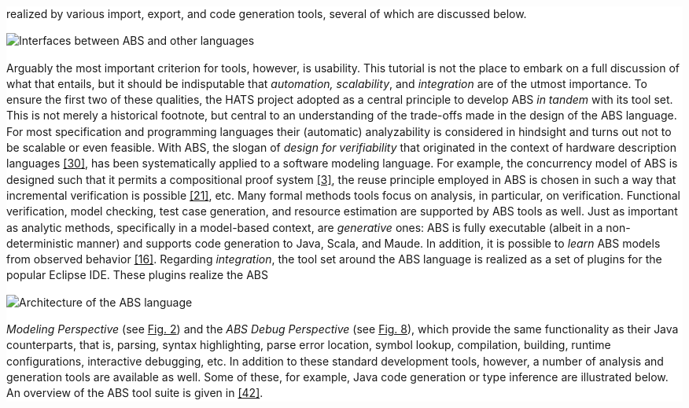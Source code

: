 realized by various import, export, and code generation tools, several
of which are discussed below.

![Interfaces between ABS and other languages](/images/tutorials/language-tutorial/fig3.png "Interfaces between ABS and other languages")

Arguably the most important criterion for tools,
however, is usability. This tutorial is not the place to embark on a
full discussion of what that entails, but it should be indisputable that
*automation, scalability*, and *integration* are of the utmost
importance. To ensure the first two of these qualities, the HATS project
adopted as a central principle to develop ABS *in tandem* with its tool
set. This is not merely a historical footnote, but central to an
understanding of the trade-offs made in the design of the ABS language.
For most specification and programming languages their (automatic)
analyzability is considered in hindsight and turns out not to be
scalable or even feasible. With ABS, the slogan of *design for
verifiability* that originated in the context of hardware description
languages
[\[30\]](http://link.springer.com/chapter/10.1007%2F0-387-97226-9_20),
has been systematically applied to a software modeling language. For
example, the concurrency model of ABS is designed such that it permits a
compositional proof system
[\[3\]](http://dx.doi.org/10.1016/j.scico.2010.08.003), the reuse
principle employed in ABS is chosen in such a way that incremental
verification is possible
[\[21\]](http://dx.doi.org/10.1007/978-3-642-34026-0_4), etc. Many
formal methods tools focus on analysis, in particular, on verification.
Functional verification, model checking, test case generation, and
resource estimation are supported by ABS tools as well. Just as
important as analytic methods, specifically in a model-based context,
are *generative* ones: ABS is fully executable (albeit in a
non-deterministic manner) and supports code generation to Java, Scala,
and Maude. In addition, it is possible to *learn* ABS models from
observed behavior
[\[16\]](http://www.hats-project.eu/sites/default/files/Deliverable3.2.pdf).
Regarding *integration*, the tool set around the ABS language is
realized as a set of plugins for the popular Eclipse IDE. These plugins
realize the ABS

![Architecture of the ABS language](/images/tutorials/language-tutorial/fig4.png "Architecture of the ABS language")

*Modeling Perspective* (see [Fig.
2](/images/tutorials/language-tutorial/ABSModelingPerspective.jpg)) and the *ABS Debug Perspective* (see
[Fig. 8](/images/tutorials/language-tutorial/ABSDebugPerspective.jpg)), which provide the same functionality
as their Java counterparts, that is, parsing, syntax highlighting, parse
error location, symbol lookup, compilation, building, runtime
configurations, interactive debugging, etc. In addition to these
standard development tools, however, a number of analysis and generation
tools are available as well. Some of these, for example, Java code
generation or type inference are illustrated below. An overview of the
ABS tool suite is given in
[\[42\]](http://dx.doi.org/10.1007/s10009-012-0250-1).
